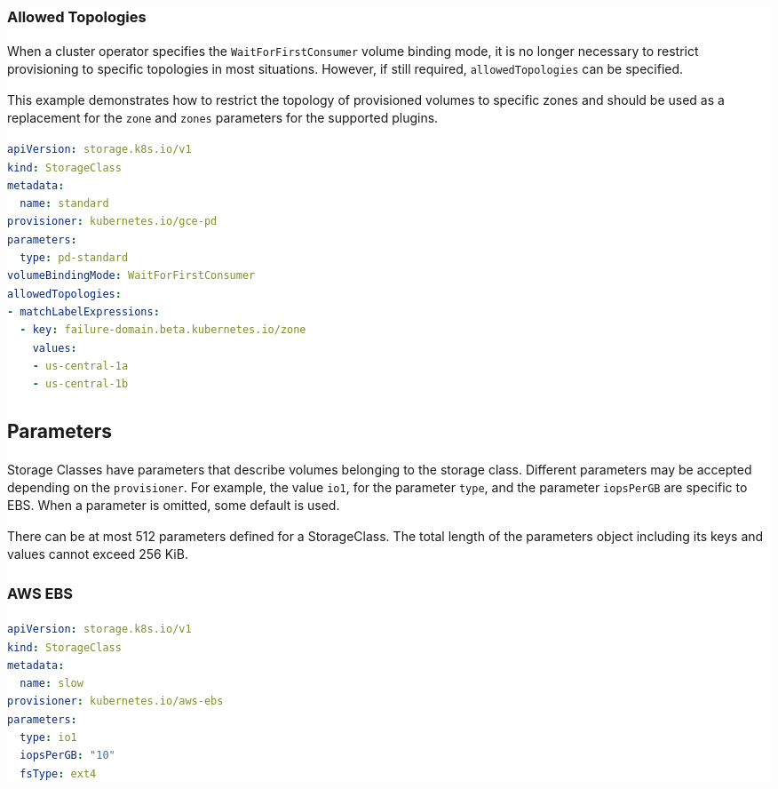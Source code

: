 ### Allowed Topologies

When a cluster operator specifies the `WaitForFirstConsumer` volume binding mode, it is no longer necessary
to restrict provisioning to specific topologies in most situations. However,
if still required, `allowedTopologies` can be specified.

This example demonstrates how to restrict the topology of provisioned volumes to specific
zones and should be used as a replacement for the `zone` and `zones` parameters for the
supported plugins.

```yaml
apiVersion: storage.k8s.io/v1
kind: StorageClass
metadata:
  name: standard
provisioner: kubernetes.io/gce-pd
parameters:
  type: pd-standard
volumeBindingMode: WaitForFirstConsumer
allowedTopologies:
- matchLabelExpressions:
  - key: failure-domain.beta.kubernetes.io/zone
    values:
    - us-central-1a
    - us-central-1b
```

## Parameters

Storage Classes have parameters that describe volumes belonging to the storage
class. Different parameters may be accepted depending on the `provisioner`. For
example, the value `io1`, for the parameter `type`, and the parameter
`iopsPerGB` are specific to EBS. When a parameter is omitted, some default is
used.

There can be at most 512 parameters defined for a StorageClass.
The total length of the parameters object including its keys and values cannot
exceed 256 KiB.

### AWS EBS

```yaml
apiVersion: storage.k8s.io/v1
kind: StorageClass
metadata:
  name: slow
provisioner: kubernetes.io/aws-ebs
parameters:
  type: io1
  iopsPerGB: "10"
  fsType: ext4
```
